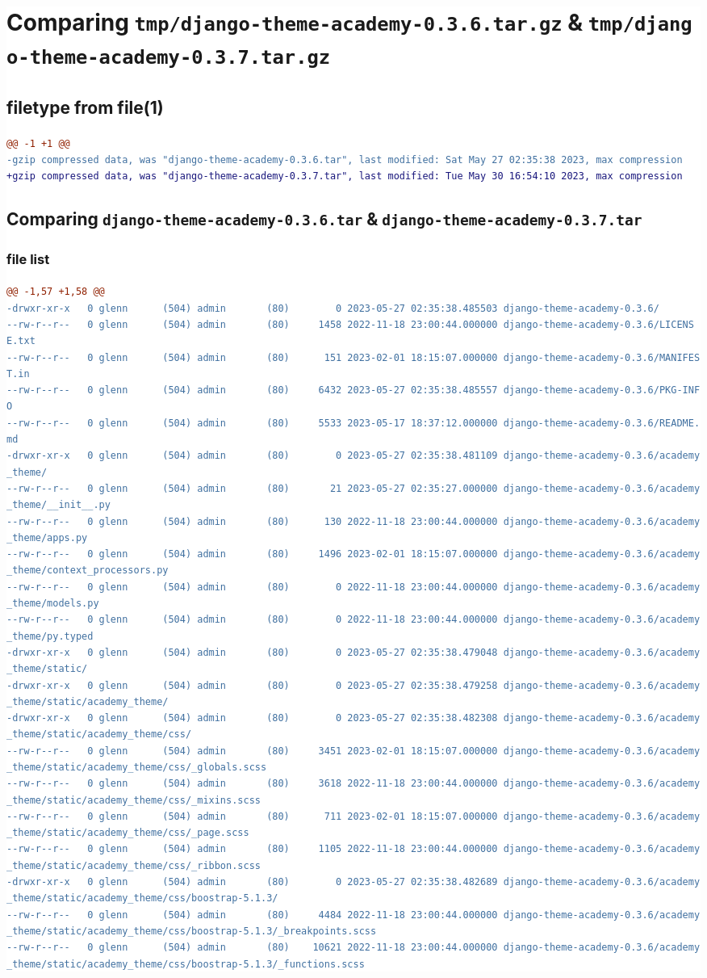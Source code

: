 # Comparing `tmp/django-theme-academy-0.3.6.tar.gz` & `tmp/django-theme-academy-0.3.7.tar.gz`

## filetype from file(1)

```diff
@@ -1 +1 @@
-gzip compressed data, was "django-theme-academy-0.3.6.tar", last modified: Sat May 27 02:35:38 2023, max compression
+gzip compressed data, was "django-theme-academy-0.3.7.tar", last modified: Tue May 30 16:54:10 2023, max compression
```

## Comparing `django-theme-academy-0.3.6.tar` & `django-theme-academy-0.3.7.tar`

### file list

```diff
@@ -1,57 +1,58 @@
-drwxr-xr-x   0 glenn      (504) admin       (80)        0 2023-05-27 02:35:38.485503 django-theme-academy-0.3.6/
--rw-r--r--   0 glenn      (504) admin       (80)     1458 2022-11-18 23:00:44.000000 django-theme-academy-0.3.6/LICENSE.txt
--rw-r--r--   0 glenn      (504) admin       (80)      151 2023-02-01 18:15:07.000000 django-theme-academy-0.3.6/MANIFEST.in
--rw-r--r--   0 glenn      (504) admin       (80)     6432 2023-05-27 02:35:38.485557 django-theme-academy-0.3.6/PKG-INFO
--rw-r--r--   0 glenn      (504) admin       (80)     5533 2023-05-17 18:37:12.000000 django-theme-academy-0.3.6/README.md
-drwxr-xr-x   0 glenn      (504) admin       (80)        0 2023-05-27 02:35:38.481109 django-theme-academy-0.3.6/academy_theme/
--rw-r--r--   0 glenn      (504) admin       (80)       21 2023-05-27 02:35:27.000000 django-theme-academy-0.3.6/academy_theme/__init__.py
--rw-r--r--   0 glenn      (504) admin       (80)      130 2022-11-18 23:00:44.000000 django-theme-academy-0.3.6/academy_theme/apps.py
--rw-r--r--   0 glenn      (504) admin       (80)     1496 2023-02-01 18:15:07.000000 django-theme-academy-0.3.6/academy_theme/context_processors.py
--rw-r--r--   0 glenn      (504) admin       (80)        0 2022-11-18 23:00:44.000000 django-theme-academy-0.3.6/academy_theme/models.py
--rw-r--r--   0 glenn      (504) admin       (80)        0 2022-11-18 23:00:44.000000 django-theme-academy-0.3.6/academy_theme/py.typed
-drwxr-xr-x   0 glenn      (504) admin       (80)        0 2023-05-27 02:35:38.479048 django-theme-academy-0.3.6/academy_theme/static/
-drwxr-xr-x   0 glenn      (504) admin       (80)        0 2023-05-27 02:35:38.479258 django-theme-academy-0.3.6/academy_theme/static/academy_theme/
-drwxr-xr-x   0 glenn      (504) admin       (80)        0 2023-05-27 02:35:38.482308 django-theme-academy-0.3.6/academy_theme/static/academy_theme/css/
--rw-r--r--   0 glenn      (504) admin       (80)     3451 2023-02-01 18:15:07.000000 django-theme-academy-0.3.6/academy_theme/static/academy_theme/css/_globals.scss
--rw-r--r--   0 glenn      (504) admin       (80)     3618 2022-11-18 23:00:44.000000 django-theme-academy-0.3.6/academy_theme/static/academy_theme/css/_mixins.scss
--rw-r--r--   0 glenn      (504) admin       (80)      711 2023-02-01 18:15:07.000000 django-theme-academy-0.3.6/academy_theme/static/academy_theme/css/_page.scss
--rw-r--r--   0 glenn      (504) admin       (80)     1105 2022-11-18 23:00:44.000000 django-theme-academy-0.3.6/academy_theme/static/academy_theme/css/_ribbon.scss
-drwxr-xr-x   0 glenn      (504) admin       (80)        0 2023-05-27 02:35:38.482689 django-theme-academy-0.3.6/academy_theme/static/academy_theme/css/boostrap-5.1.3/
--rw-r--r--   0 glenn      (504) admin       (80)     4484 2022-11-18 23:00:44.000000 django-theme-academy-0.3.6/academy_theme/static/academy_theme/css/boostrap-5.1.3/_breakpoints.scss
--rw-r--r--   0 glenn      (504) admin       (80)    10621 2022-11-18 23:00:44.000000 django-theme-academy-0.3.6/academy_theme/static/academy_theme/css/boostrap-5.1.3/_functions.scss
```